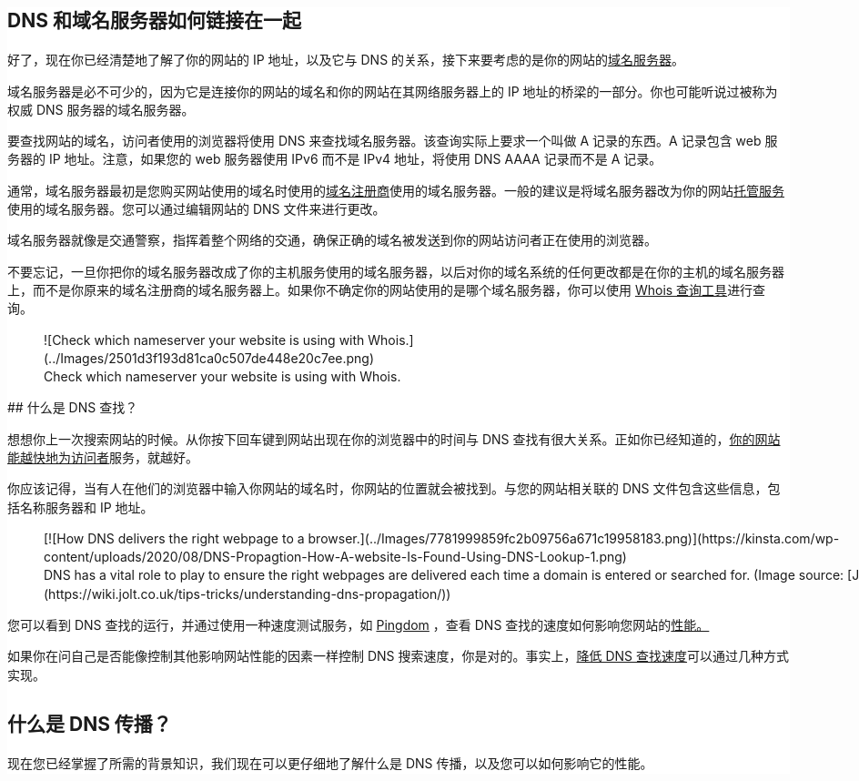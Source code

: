 ## DNS 和域名服务器如何链接在一起

好了，现在你已经清楚地了解了你的网站的 IP 地址，以及它与 DNS 的关系，接下来要考虑的是你的网站的[域名服务器](https://kinsta.com/knowledgebase/what-is-a-nameserver/)。

域名服务器是必不可少的，因为它是连接你的网站的域名和你的网站在其网络服务器上的 IP 地址的桥梁的一部分。你也可能听说过被称为权威 DNS 服务器的域名服务器。

要查找网站的域名，访问者使用的浏览器将使用 DNS 来查找域名服务器。该查询实际上要求一个叫做 A 记录的东西。A 记录包含 web 服务器的 IP 地址。注意，如果您的 web 服务器使用 IPv6 而不是 IPv4 地址，将使用 DNS AAAA 记录而不是 A 记录。

通常，域名服务器最初是您购买网站使用的域名时使用的[域名注册商](https://kinsta.com/blog/best-domain-registrar/)使用的域名服务器。一般的建议是将域名服务器改为你的网站[托管服务](https://kinsta.com/help/add-dns/)使用的域名服务器。您可以通过编辑网站的 DNS 文件来进行更改。

域名服务器就像是交通警察，指挥着整个网络的交通，确保正确的域名被发送到你的网站访问者正在使用的浏览器。

不要忘记，一旦你把你的域名服务器改成了你的主机服务使用的域名服务器，以后对你的域名系统的任何更改都是在你的主机的域名服务器上，而不是你原来的域名注册商的域名服务器上。如果你不确定你的网站使用的是哪个域名服务器，你可以使用 [Whois 查询工具](https://www.whois.com/whois/)进行查询。

<figure id="attachment_78434" aria-describedby="caption-attachment-78434" style="width: 725px" class="wp-caption alignnone">![Check which nameserver your website is using with Whois.](../Images/2501d3f193d81ca0c507de448e20c7ee.png)

<figcaption id="caption-attachment-78434" class="wp-caption-text">Check which nameserver your website is using with Whois.</figcaption>

</figure>

 <kinsta-advanced-cta language="en_US" type-int-post="77829" type-int-position="5">## 什么是 DNS 查找？

想想你上一次搜索网站的时候。从你按下回车键到网站出现在你的浏览器中的时间与 DNS 查找有很大关系。正如你已经知道的，[你的网站能越快地为访问者](https://kinsta.com/learn/speed-up-wordpress/)服务，就越好。

你应该记得，当有人在他们的浏览器中输入你网站的域名时，你网站的位置就会被找到。与您的网站相关联的 DNS 文件包含这些信息，包括名称服务器和 IP 地址。

<figure id="attachment_77887" aria-describedby="caption-attachment-77887" style="width: 968px" class="wp-caption alignnone">[![How DNS delivers the right webpage to a browser.](../Images/7781999859fc2b09756a671c19958183.png)](https://kinsta.com/wp-content/uploads/2020/08/DNS-Propagtion-How-A-website-Is-Found-Using-DNS-Lookup-1.png)

<figcaption id="caption-attachment-77887" class="wp-caption-text">DNS has a vital role to play to ensure the right webpages are delivered each time a domain is entered or searched for. (Image source: [Jolt Wiki](https://wiki.jolt.co.uk/tips-tricks/understanding-dns-propagation/))</figcaption>

</figure>

您可以看到 DNS 查找的运行，并通过使用一种速度测试服务，如 [Pingdom](https://kinsta.com/blog/pingdom-speed-test/) ，查看 DNS 查找的速度如何影响您网站的[性能。](https://kinsta.com/blog/debugging-wordpress-performance/)

如果你在问自己是否能像控制其他影响网站性能的因素一样控制 DNS 搜索速度，你是对的。事实上，[降低 DNS 查找速度](https://kinsta.com/blog/reduce-dns-lookups/)可以通过几种方式实现。

## 什么是 DNS 传播？

现在您已经掌握了所需的背景知识，我们现在可以更仔细地了解什么是 DNS 传播，以及您可以如何影响它的性能。

 <dialog id="newsletter" class="dialog dialog has-dark-blue-background-color email-modal" aria-hidden="true">## 注册订阅时事通讯
